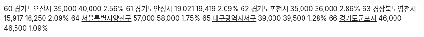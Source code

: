   <tr class="item">
    <td>60</td>
    <td><a href="/apt/경기도오산시">경기도오산시</a></td>
    <td>39,000</td>
    <td>40,000</td>
    <td>2.56%</td>
  </tr>

  <tr class="item">
    <td>61</td>
    <td><a href="/apt/경기도안성시">경기도안성시</a></td>
    <td>19,021</td>
    <td>19,419</td>
    <td>2.09%</td>
  </tr>

  <tr class="item">
    <td>62</td>
    <td><a href="/apt/경기도포천시">경기도포천시</a></td>
    <td>35,000</td>
    <td>36,000</td>
    <td>2.86%</td>
  </tr>

  <tr class="item">
    <td>63</td>
    <td><a href="/apt/경상북도영천시">경상북도영천시</a></td>
    <td>15,917</td>
    <td>16,250</td>
    <td>2.09%</td>
  </tr>

  <tr class="item">
    <td>64</td>
    <td><a href="/apt/서울특별시양천구">서울특별시양천구</a></td>
    <td>57,000</td>
    <td>58,000</td>
    <td>1.75%</td>
  </tr>

  <tr class="item">
    <td>65</td>
    <td><a href="/apt/대구광역시서구">대구광역시서구</a></td>
    <td>39,000</td>
    <td>39,500</td>
    <td>1.28%</td>
  </tr>

  <tr class="item">
    <td>66</td>
    <td><a href="/apt/경기도군포시">경기도군포시</a></td>
    <td>46,000</td>
    <td>46,500</td>
    <td>1.09%</td>
  </tr>

